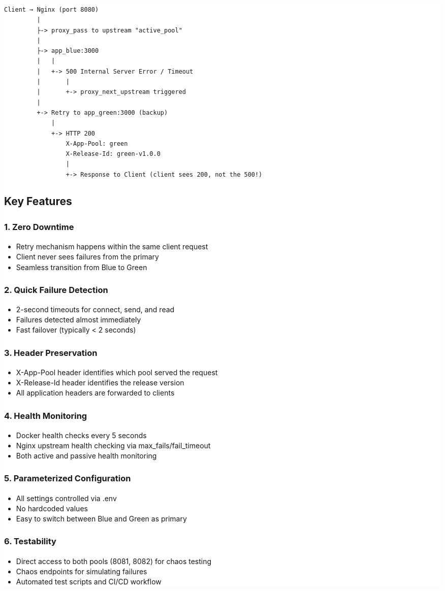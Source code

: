 ```
Client → Nginx (port 8080)
         |
         ├-> proxy_pass to upstream "active_pool"
         |
         ├-> app_blue:3000
         |   |
         |   +-> 500 Internal Server Error / Timeout
         |       |
         |       +-> proxy_next_upstream triggered
         |
         +-> Retry to app_green:3000 (backup)
             |
             +-> HTTP 200
                 X-App-Pool: green
                 X-Release-Id: green-v1.0.0
                 |
                 +-> Response to Client (client sees 200, not the 500!)
```

## Key Features

### 1. Zero Downtime
- Retry mechanism happens within the same client request
- Client never sees failures from the primary
- Seamless transition from Blue to Green

### 2. Quick Failure Detection
- 2-second timeouts for connect, send, and read
- Failures detected almost immediately
- Fast failover (typically < 2 seconds)

### 3. Header Preservation
- X-App-Pool header identifies which pool served the request
- X-Release-Id header identifies the release version
- All application headers are forwarded to clients

### 4. Health Monitoring
- Docker health checks every 5 seconds
- Nginx upstream health checking via max_fails/fail_timeout
- Both active and passive health monitoring

### 5. Parameterized Configuration
- All settings controlled via .env
- No hardcoded values
- Easy to switch between Blue and Green as primary

### 6. Testability
- Direct access to both pools (8081, 8082) for chaos testing
- Chaos endpoints for simulating failures
- Automated test scripts and CI/CD workflow
